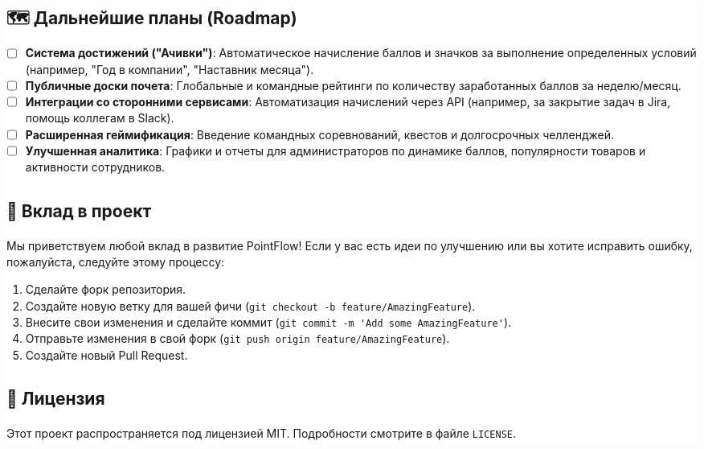## 🗺️ Дальнейшие планы (Roadmap)

-   [ ] **Система достижений ("Ачивки")**: Автоматическое начисление баллов и значков за выполнение определенных условий (например, "Год в компании", "Наставник месяца").
-   [ ] **Публичные доски почета**: Глобальные и командные рейтинги по количеству заработанных баллов за неделю/месяц.
-   [ ] **Интеграции со сторонними сервисами**: Автоматизация начислений через API (например, за закрытие задач в Jira, помощь коллегам в Slack).
-   [ ] **Расширенная геймификация**: Введение командных соревнований, квестов и долгосрочных челленджей.
-   [ ] **Улучшенная аналитика**: Графики и отчеты для администраторов по динамике баллов, популярности товаров и активности сотрудников.

## 🤝 Вклад в проект

Мы приветствуем любой вклад в развитие PointFlow! Если у вас есть идеи по улучшению или вы хотите исправить ошибку, пожалуйста, следуйте этому процессу:

1.  Сделайте форк репозитория.
2.  Создайте новую ветку для вашей фичи (`git checkout -b feature/AmazingFeature`).
3.  Внесите свои изменения и сделайте коммит (`git commit -m 'Add some AmazingFeature'`).
4.  Отправьте изменения в свой форк (`git push origin feature/AmazingFeature`).
5.  Создайте новый Pull Request.

## 📄 Лицензия
Этот проект распространяется под лицензией MIT. Подробности смотрите в файле `LICENSE`.
